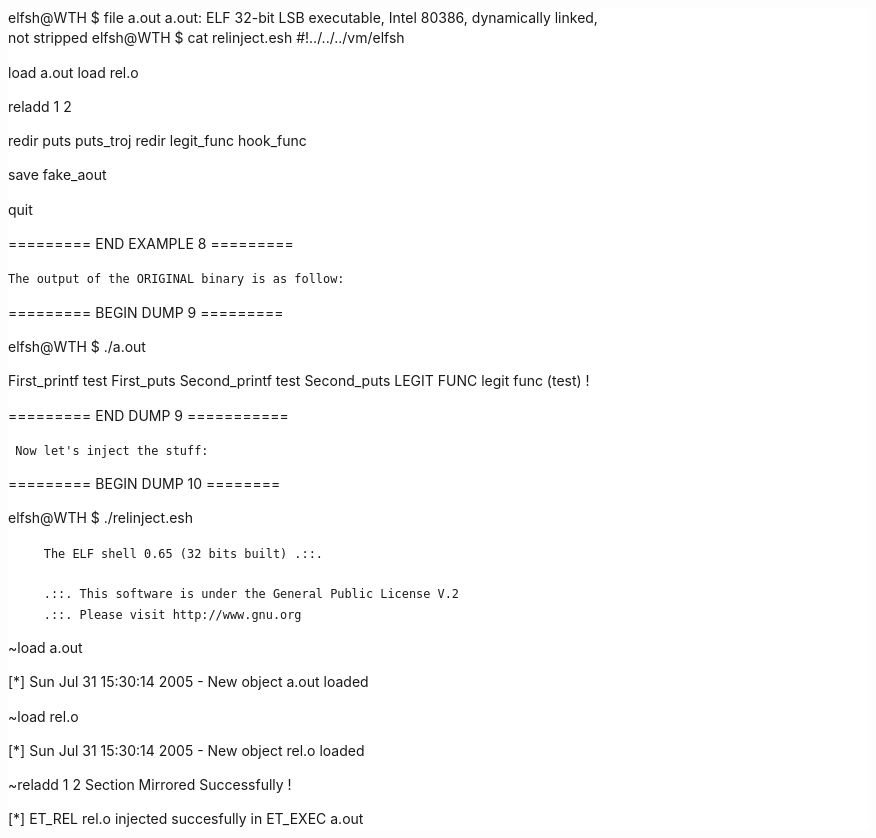  elfsh@WTH $ file a.out
 a.out: ELF 32-bit LSB executable, Intel 80386, dynamically linked, \
 not stripped
 elfsh@WTH $ cat relinject.esh
 #!../../../vm/elfsh

 load a.out
 load rel.o

 reladd 1 2

 redir puts puts_troj
 redir legit_func hook_func

 save fake_aout

 quit

 =========  END  EXAMPLE 8 =========


    The output of the ORIGINAL binary is as follow:


 ========= BEGIN DUMP 9 =========

 elfsh@WTH $ ./a.out

 First_printf test
 First_puts
 Second_printf test
 Second_puts
 LEGIT FUNC
 legit func (test) !

 ========= END DUMP 9 ===========


     Now let's inject the stuff:

	   
 ========= BEGIN DUMP 10 ========

 elfsh@WTH $ ./relinject.esh


         The ELF shell 0.65 (32 bits built) .::.

         .::. This software is under the General Public License V.2
         .::. Please visit http://www.gnu.org 

 ~load a.out

 [*] Sun Jul 31 15:30:14 2005 - New object a.out loaded

 ~load rel.o

 [*] Sun Jul 31 15:30:14 2005 - New object rel.o loaded

 ~reladd 1 2
 Section Mirrored Successfully !

 [*] ET_REL rel.o injected succesfully in ET_EXEC a.out
